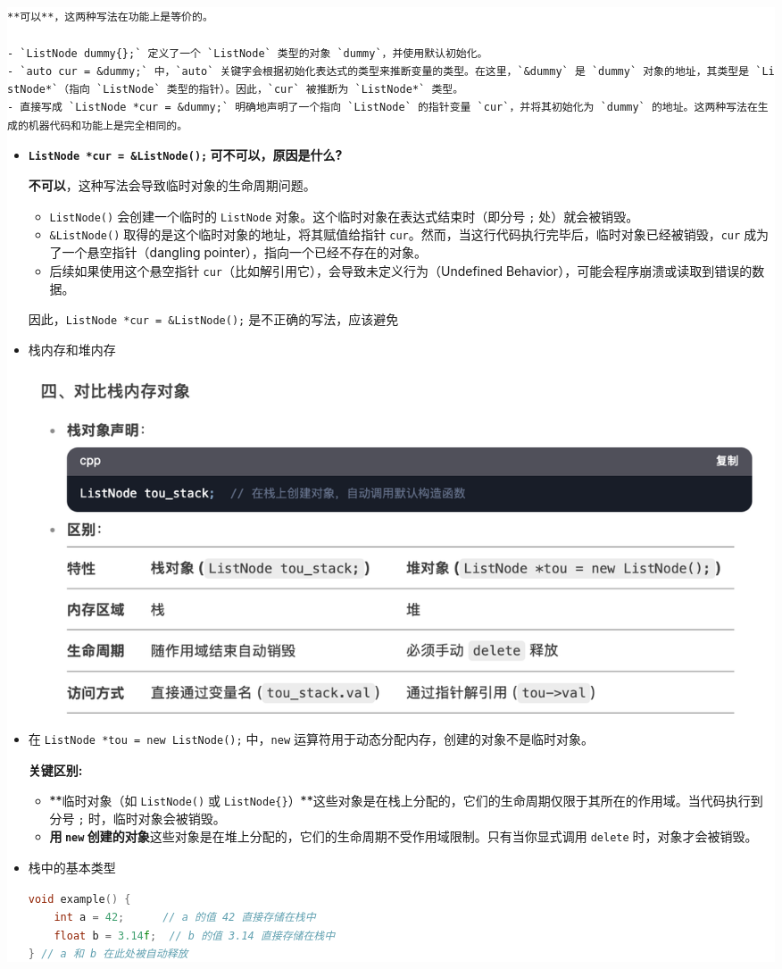     **可以**，这两种写法在功能上是等价的。
    
    - `ListNode dummy{};` 定义了一个 `ListNode` 类型的对象 `dummy`，并使用默认初始化。
    - `auto cur = &dummy;` 中，`auto` 关键字会根据初始化表达式的类型来推断变量的类型。在这里，`&dummy` 是 `dummy` 对象的地址，其类型是 `ListNode*`（指向 `ListNode` 类型的指针）。因此，`cur` 被推断为 `ListNode*` 类型。
    - 直接写成 `ListNode *cur = &dummy;` 明确地声明了一个指向 `ListNode` 的指针变量 `cur`，并将其初始化为 `dummy` 的地址。这两种写法在生成的机器代码和功能上是完全相同的。
- **`ListNode *cur = &ListNode();` 可不可以，原因是什么?**
    
    **不可以**，这种写法会导致临时对象的生命周期问题。
    
    - `ListNode()` 会创建一个临时的 `ListNode` 对象。这个临时对象在表达式结束时（即分号 `;` 处）就会被销毁。
    - `&ListNode()` 取得的是这个临时对象的地址，将其赋值给指针 `cur`。然而，当这行代码执行完毕后，临时对象已经被销毁，`cur` 成为了一个悬空指针（dangling pointer），指向一个已经不存在的对象。
    - 后续如果使用这个悬空指针 `cur`（比如解引用它），会导致未定义行为（Undefined Behavior），可能会程序崩溃或读取到错误的数据。
    
    因此，`ListNode *cur = &ListNode();` 是不正确的写法，应该避免
    
- 栈内存和堆内存
    
    ![image.png](Leetcode%20%E5%88%B7%E9%A2%98%E6%97%A5%E8%AE%B0%201adca7bc3d8b802b8c04c13a85aa55d9/image.png)
    
- 在 `ListNode *tou = new ListNode();` 中，`new` 运算符用于动态分配内存，创建的对象不是临时对象。
    
    **关键区别:**
    
    - **临时对象（如 `ListNode()` 或 `ListNode{}`）**这些对象是在栈上分配的，它们的生命周期仅限于其所在的作用域。当代码执行到分号 `;` 时，临时对象会被销毁。
    - **用 `new` 创建的对象**这些对象是在堆上分配的，它们的生命周期不受作用域限制。只有当你显式调用 `delete` 时，对象才会被销毁。
- 栈中的基本类型
    
    ```cpp
    void example() {
        int a = 42;      // a 的值 42 直接存储在栈中
        float b = 3.14f;  // b 的值 3.14 直接存储在栈中
    } // a 和 b 在此处被自动释放
    ```
    